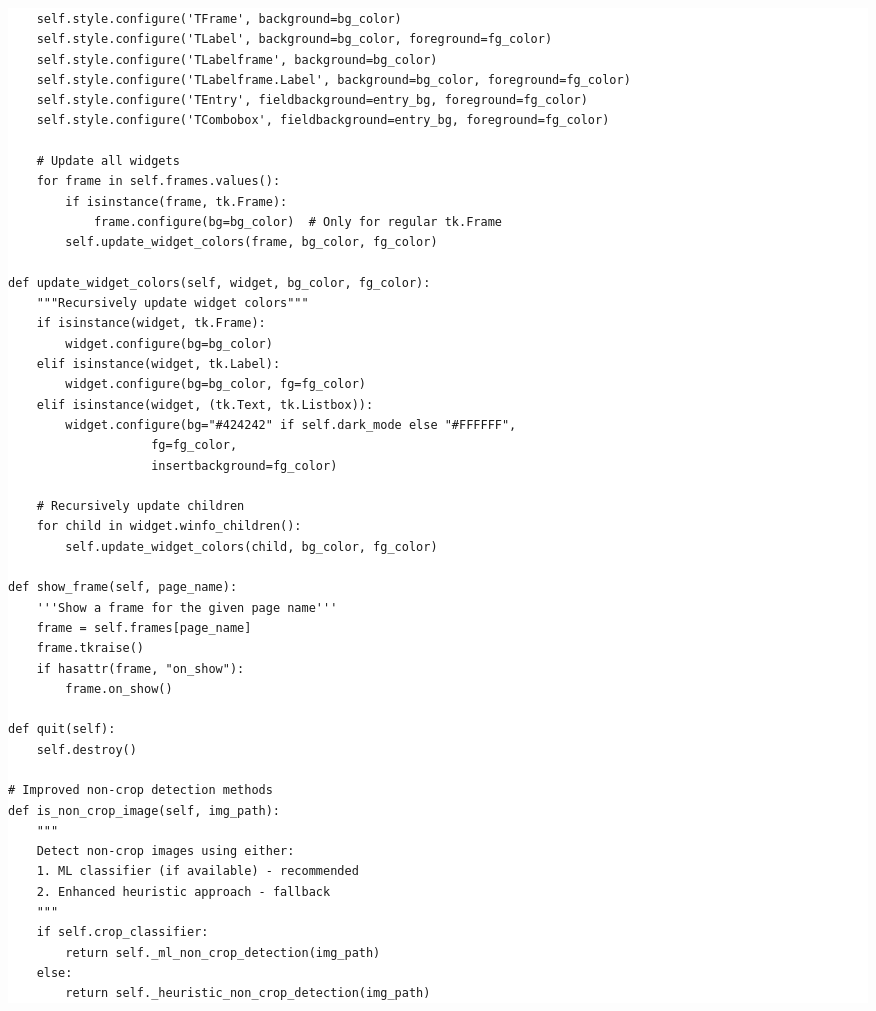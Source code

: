         self.style.configure('TFrame', background=bg_color)
        self.style.configure('TLabel', background=bg_color, foreground=fg_color)
        self.style.configure('TLabelframe', background=bg_color)
        self.style.configure('TLabelframe.Label', background=bg_color, foreground=fg_color)
        self.style.configure('TEntry', fieldbackground=entry_bg, foreground=fg_color)
        self.style.configure('TCombobox', fieldbackground=entry_bg, foreground=fg_color)
        
        # Update all widgets
        for frame in self.frames.values():
            if isinstance(frame, tk.Frame):
                frame.configure(bg=bg_color)  # Only for regular tk.Frame
            self.update_widget_colors(frame, bg_color, fg_color)

    def update_widget_colors(self, widget, bg_color, fg_color):
        """Recursively update widget colors"""
        if isinstance(widget, tk.Frame):
            widget.configure(bg=bg_color)
        elif isinstance(widget, tk.Label):
            widget.configure(bg=bg_color, fg=fg_color)
        elif isinstance(widget, (tk.Text, tk.Listbox)):
            widget.configure(bg="#424242" if self.dark_mode else "#FFFFFF", 
                        fg=fg_color, 
                        insertbackground=fg_color)
    
        # Recursively update children
        for child in widget.winfo_children():
            self.update_widget_colors(child, bg_color, fg_color)

    def show_frame(self, page_name):
        '''Show a frame for the given page name'''
        frame = self.frames[page_name]
        frame.tkraise()
        if hasattr(frame, "on_show"):
            frame.on_show()

    def quit(self):
        self.destroy()

    # Improved non-crop detection methods
    def is_non_crop_image(self, img_path):
        """
        Detect non-crop images using either:
        1. ML classifier (if available) - recommended
        2. Enhanced heuristic approach - fallback
        """
        if self.crop_classifier:
            return self._ml_non_crop_detection(img_path)
        else:
            return self._heuristic_non_crop_detection(img_path)
